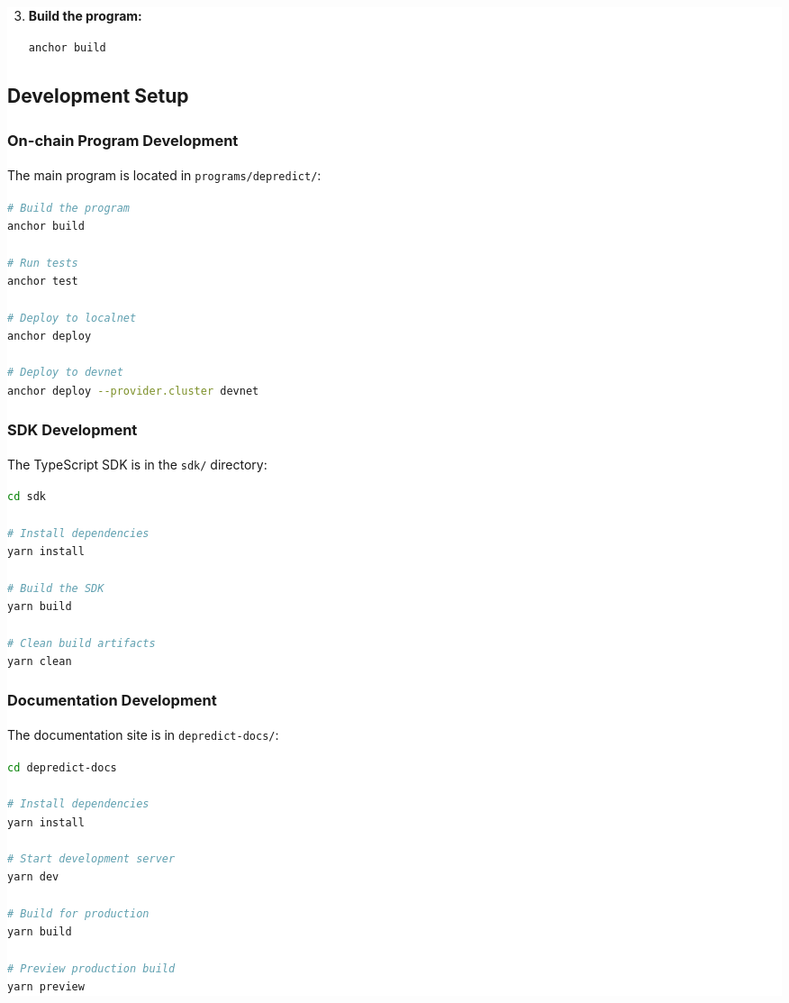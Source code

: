 3. **Build the program:**
   ```bash
   anchor build
   ```

## Development Setup

### On-chain Program Development

The main program is located in `programs/depredict/`:

```bash
# Build the program
anchor build

# Run tests
anchor test

# Deploy to localnet
anchor deploy

# Deploy to devnet
anchor deploy --provider.cluster devnet
```

### SDK Development

The TypeScript SDK is in the `sdk/` directory:

```bash
cd sdk

# Install dependencies
yarn install

# Build the SDK
yarn build

# Clean build artifacts
yarn clean
```

### Documentation Development

The documentation site is in `depredict-docs/`:

```bash
cd depredict-docs

# Install dependencies
yarn install

# Start development server
yarn dev

# Build for production
yarn build

# Preview production build
yarn preview
```
